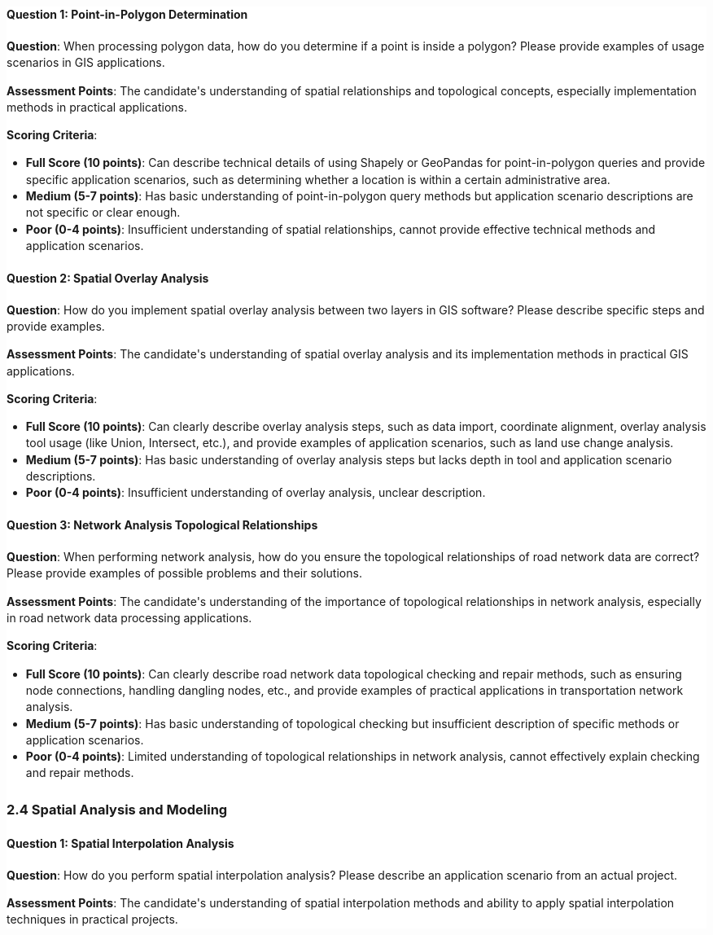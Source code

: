 #### Question 1: Point-in-Polygon Determination
**Question**: When processing polygon data, how do you determine if a point is inside a polygon? Please provide examples of usage scenarios in GIS applications.

**Assessment Points**: The candidate's understanding of spatial relationships and topological concepts, especially implementation methods in practical applications.

**Scoring Criteria**:
- **Full Score (10 points)**: Can describe technical details of using Shapely or GeoPandas for point-in-polygon queries and provide specific application scenarios, such as determining whether a location is within a certain administrative area.
- **Medium (5-7 points)**: Has basic understanding of point-in-polygon query methods but application scenario descriptions are not specific or clear enough.
- **Poor (0-4 points)**: Insufficient understanding of spatial relationships, cannot provide effective technical methods and application scenarios.

#### Question 2: Spatial Overlay Analysis
**Question**: How do you implement spatial overlay analysis between two layers in GIS software? Please describe specific steps and provide examples.

**Assessment Points**: The candidate's understanding of spatial overlay analysis and its implementation methods in practical GIS applications.

**Scoring Criteria**:
- **Full Score (10 points)**: Can clearly describe overlay analysis steps, such as data import, coordinate alignment, overlay analysis tool usage (like Union, Intersect, etc.), and provide examples of application scenarios, such as land use change analysis.
- **Medium (5-7 points)**: Has basic understanding of overlay analysis steps but lacks depth in tool and application scenario descriptions.
- **Poor (0-4 points)**: Insufficient understanding of overlay analysis, unclear description.

#### Question 3: Network Analysis Topological Relationships
**Question**: When performing network analysis, how do you ensure the topological relationships of road network data are correct? Please provide examples of possible problems and their solutions.

**Assessment Points**: The candidate's understanding of the importance of topological relationships in network analysis, especially in road network data processing applications.

**Scoring Criteria**:
- **Full Score (10 points)**: Can clearly describe road network data topological checking and repair methods, such as ensuring node connections, handling dangling nodes, etc., and provide examples of practical applications in transportation network analysis.
- **Medium (5-7 points)**: Has basic understanding of topological checking but insufficient description of specific methods or application scenarios.
- **Poor (0-4 points)**: Limited understanding of topological relationships in network analysis, cannot effectively explain checking and repair methods.

### 2.4 Spatial Analysis and Modeling

#### Question 1: Spatial Interpolation Analysis
**Question**: How do you perform spatial interpolation analysis? Please describe an application scenario from an actual project.

**Assessment Points**: The candidate's understanding of spatial interpolation methods and ability to apply spatial interpolation techniques in practical projects.
